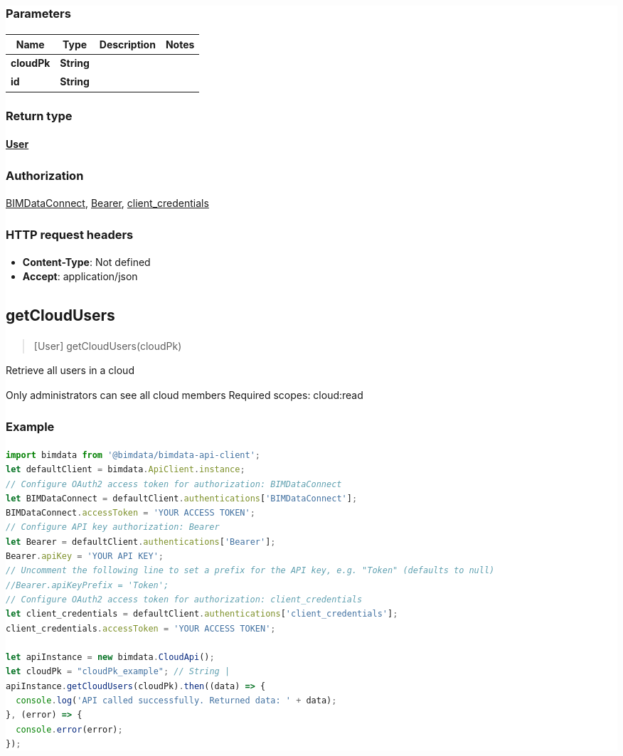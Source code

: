 ### Parameters


Name | Type | Description  | Notes
------------- | ------------- | ------------- | -------------
 **cloudPk** | **String**|  | 
 **id** | **String**|  | 

### Return type

[**User**](User.md)

### Authorization

[BIMDataConnect](../README.md#BIMDataConnect), [Bearer](../README.md#Bearer), [client_credentials](../README.md#client_credentials)

### HTTP request headers

- **Content-Type**: Not defined
- **Accept**: application/json


## getCloudUsers

> [User] getCloudUsers(cloudPk)

Retrieve all users in a cloud

Only administrators can see all cloud members Required scopes: cloud:read

### Example

```javascript
import bimdata from '@bimdata/bimdata-api-client';
let defaultClient = bimdata.ApiClient.instance;
// Configure OAuth2 access token for authorization: BIMDataConnect
let BIMDataConnect = defaultClient.authentications['BIMDataConnect'];
BIMDataConnect.accessToken = 'YOUR ACCESS TOKEN';
// Configure API key authorization: Bearer
let Bearer = defaultClient.authentications['Bearer'];
Bearer.apiKey = 'YOUR API KEY';
// Uncomment the following line to set a prefix for the API key, e.g. "Token" (defaults to null)
//Bearer.apiKeyPrefix = 'Token';
// Configure OAuth2 access token for authorization: client_credentials
let client_credentials = defaultClient.authentications['client_credentials'];
client_credentials.accessToken = 'YOUR ACCESS TOKEN';

let apiInstance = new bimdata.CloudApi();
let cloudPk = "cloudPk_example"; // String | 
apiInstance.getCloudUsers(cloudPk).then((data) => {
  console.log('API called successfully. Returned data: ' + data);
}, (error) => {
  console.error(error);
});

```
